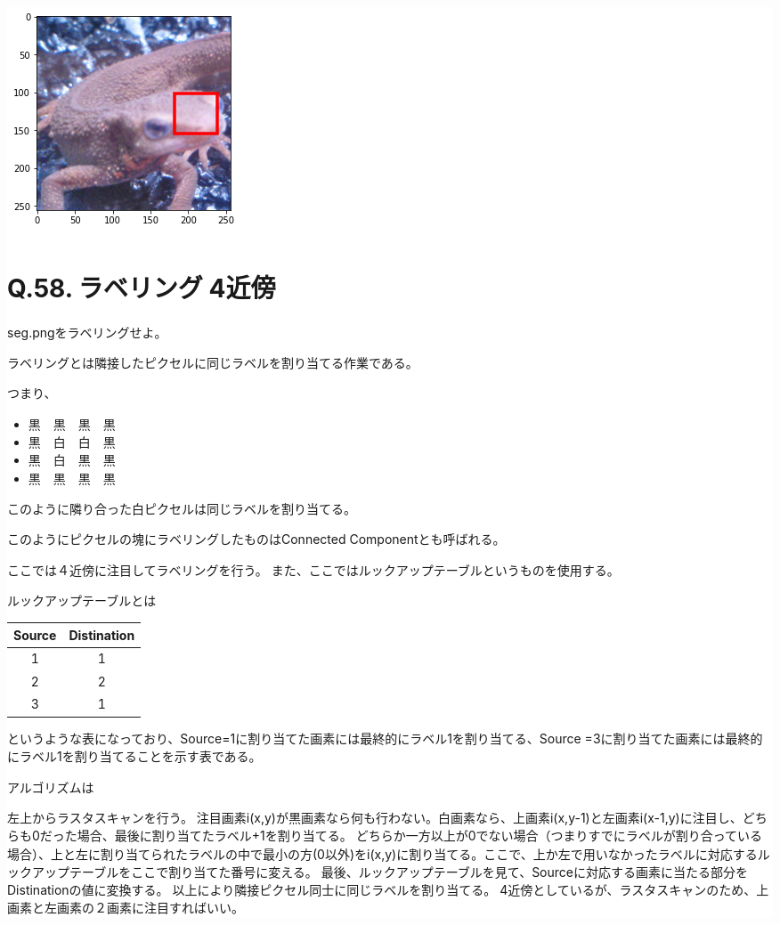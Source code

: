 ![png](images/output_15_0.png)
    


# Q.58. ラベリング 4近傍

seg.pngをラベリングせよ。

ラベリングとは隣接したピクセルに同じラベルを割り当てる作業である。

つまり、

- 黒　黒　黒　黒
- 黒　白　白　黒
- 黒　白　黒　黒
- 黒　黒　黒　黒

このように隣り合った白ピクセルは同じラベルを割り当てる。

このようにピクセルの塊にラベリングしたものはConnected Componentとも呼ばれる。

ここでは４近傍に注目してラベリングを行う。 また、ここではルックアップテーブルというものを使用する。

ルックアップテーブルとは

|   Source   |    Distination   | 
|:---:|:---:|
|     1      |         1        |
|     2      |         2        |
|     3      |         1        |

というような表になっており、Source=1に割り当てた画素には最終的にラベル1を割り当てる、Source =3に割り当てた画素には最終的にラベル1を割り当てることを示す表である。

アルゴリズムは

左上からラスタスキャンを行う。
注目画素i(x,y)が黒画素なら何も行わない。白画素なら、上画素i(x,y-1)と左画素i(x-1,y)に注目し、どちらも0だった場合、最後に割り当てたラベル+1を割り当てる。
どちらか一方以上が0でない場合（つまりすでにラベルが割り合っている場合）、上と左に割り当てられたラベルの中で最小の方(0以外)をi(x,y)に割り当てる。ここで、上か左で用いなかったラベルに対応するルックアップテーブルをここで割り当てた番号に変える。
最後、ルックアップテーブルを見て、Sourceに対応する画素に当たる部分をDistinationの値に変換する。
以上により隣接ピクセル同士に同じラベルを割り当てる。 4近傍としているが、ラスタスキャンのため、上画素と左画素の２画素に注目すればいい。
